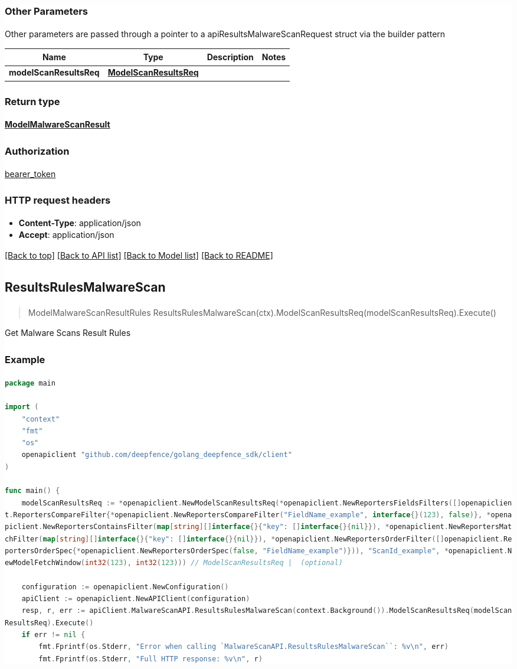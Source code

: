 

### Other Parameters

Other parameters are passed through a pointer to a apiResultsMalwareScanRequest struct via the builder pattern


Name | Type | Description  | Notes
------------- | ------------- | ------------- | -------------
 **modelScanResultsReq** | [**ModelScanResultsReq**](ModelScanResultsReq.md) |  | 

### Return type

[**ModelMalwareScanResult**](ModelMalwareScanResult.md)

### Authorization

[bearer_token](../README.md#bearer_token)

### HTTP request headers

- **Content-Type**: application/json
- **Accept**: application/json

[[Back to top]](#) [[Back to API list]](../README.md#documentation-for-api-endpoints)
[[Back to Model list]](../README.md#documentation-for-models)
[[Back to README]](../README.md)


## ResultsRulesMalwareScan

> ModelMalwareScanResultRules ResultsRulesMalwareScan(ctx).ModelScanResultsReq(modelScanResultsReq).Execute()

Get Malware Scans Result Rules



### Example

```go
package main

import (
	"context"
	"fmt"
	"os"
	openapiclient "github.com/deepfence/golang_deepfence_sdk/client"
)

func main() {
	modelScanResultsReq := *openapiclient.NewModelScanResultsReq(*openapiclient.NewReportersFieldsFilters([]openapiclient.ReportersCompareFilter{*openapiclient.NewReportersCompareFilter("FieldName_example", interface{}(123), false)}, *openapiclient.NewReportersContainsFilter(map[string][]interface{}{"key": []interface{}{nil}}), *openapiclient.NewReportersMatchFilter(map[string][]interface{}{"key": []interface{}{nil}}), *openapiclient.NewReportersOrderFilter([]openapiclient.ReportersOrderSpec{*openapiclient.NewReportersOrderSpec(false, "FieldName_example")})), "ScanId_example", *openapiclient.NewModelFetchWindow(int32(123), int32(123))) // ModelScanResultsReq |  (optional)

	configuration := openapiclient.NewConfiguration()
	apiClient := openapiclient.NewAPIClient(configuration)
	resp, r, err := apiClient.MalwareScanAPI.ResultsRulesMalwareScan(context.Background()).ModelScanResultsReq(modelScanResultsReq).Execute()
	if err != nil {
		fmt.Fprintf(os.Stderr, "Error when calling `MalwareScanAPI.ResultsRulesMalwareScan``: %v\n", err)
		fmt.Fprintf(os.Stderr, "Full HTTP response: %v\n", r)
```